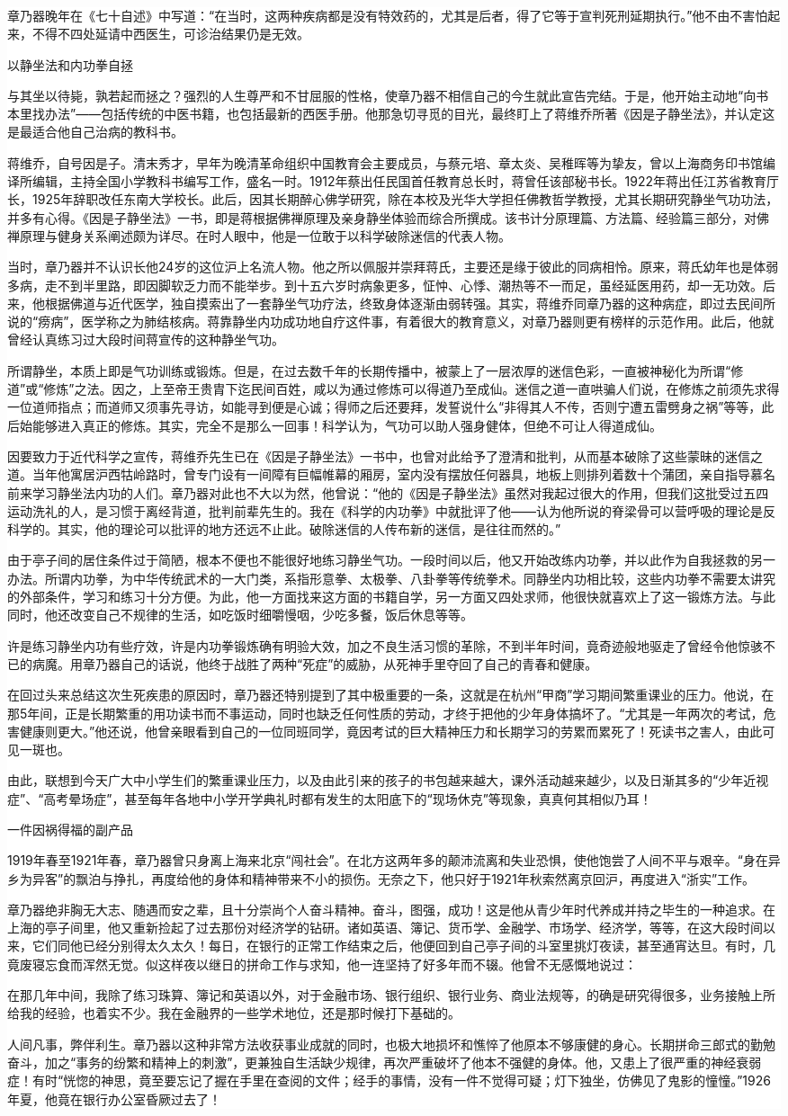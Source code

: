 
章乃器晚年在《七十自述》中写道：“在当时，这两种疾病都是没有特效药的，尤其是后者，得了它等于宣判死刑延期执行。”他不由不害怕起来，不得不四处延请中西医生，可诊治结果仍是无效。

以静坐法和内功拳自拯


与其坐以待毙，孰若起而拯之？强烈的人生尊严和不甘屈服的性格，使章乃器不相信自己的今生就此宣告完结。于是，他开始主动地“向书本里找办法”——包括传统的中医书籍，也包括最新的西医手册。他那急切寻觅的目光，最终盯上了蒋维乔所著《因是子静坐法》，并认定这是最适合他自己治病的教科书。


蒋维乔，自号因是子。清末秀才，早年为晚清革命组织中国教育会主要成员，与蔡元培、章太炎、吴稚晖等为挚友，曾以上海商务印书馆编译所编辑，主持全国小学教科书编写工作，盛名一时。1912年蔡出任民国首任教育总长时，蒋曾任该部秘书长。1922年蒋出任江苏省教育厅长，1925年辞职改任东南大学校长。此后，因其长期醉心佛学研究，除在本校及光华大学担任佛教哲学教授，尤其长期研究静坐气功功法，并多有心得。《因是子静坐法》一书，即是蒋根据佛禅原理及亲身静坐体验而综合所撰成。该书计分原理篇、方法篇、经验篇三部分，对佛禅原理与健身关系阐述颇为详尽。在时人眼中，他是一位敢于以科学破除迷信的代表人物。


当时，章乃器并不认识长他24岁的这位沪上名流人物。他之所以佩服并崇拜蒋氏，主要还是缘于彼此的同病相怜。原来，蒋氏幼年也是体弱多病，走不到半里路，即因脚软乏力而不能举步。到十五六岁时病象更多，怔忡、心悸、潮热等不一而足，虽经延医用药，却一无功效。后来，他根据佛道与近代医学，独自摸索出了一套静坐气功疗法，终致身体逐渐由弱转强。其实，蒋维乔同章乃器的这种病症，即过去民间所说的“痨病”，医学称之为肺结核病。蒋靠静坐内功成功地自疗这件事，有着很大的教育意义，对章乃器则更有榜样的示范作用。此后，他就曾经认真练习过大段时间蒋宣传的这种静坐气功。


所谓静坐，本质上即是气功训练或锻炼。但是，在过去数千年的长期传播中，被蒙上了一层浓厚的迷信色彩，一直被神秘化为所谓“修道”或“修炼”之法。因之，上至帝王贵胄下迄民间百姓，咸以为通过修炼可以得道乃至成仙。迷信之道一直哄骗人们说，在修炼之前须先求得一位道师指点；而道师又须事先寻访，如能寻到便是心诚；得师之后还要拜，发誓说什么“非得其人不传，否则宁遭五雷劈身之祸”等等，此后始能够进入真正的修炼。其实，完全不是那么一回事！科学认为，气功可以助人强身健体，但绝不可让人得道成仙。


因要致力于近代科学之宣传，蒋维乔先生已在《因是子静坐法》一书中，也曾对此给予了澄清和批判，从而基本破除了这些蒙昧的迷信之道。当年他寓居沪西牯岭路时，曾专门设有一间障有巨幅帷幕的厢房，室内没有摆放任何器具，地板上则排列着数十个蒲团，亲自指导慕名前来学习静坐法内功的人们。章乃器对此也不大以为然，他曾说：“他的《因是子静坐法》虽然对我起过很大的作用，但我们这批受过五四运动洗礼的人，是习惯于离经背道，批判前辈先生的。我在《科学的内功拳》中就批评了他——认为他所说的脊梁骨可以营呼吸的理论是反科学的。其实，他的理论可以批评的地方还远不止此。破除迷信的人传布新的迷信，是往往而然的。”


由于亭子间的居住条件过于简陋，根本不便也不能很好地练习静坐气功。一段时间以后，他又开始改练内功拳，并以此作为自我拯救的另一办法。所谓内功拳，为中华传统武术的一大门类，系指形意拳、太极拳、八卦拳等传统拳术。同静坐内功相比较，这些内功拳不需要太讲究的外部条件，学习和练习十分方便。为此，他一方面找来这方面的书籍自学，另一方面又四处求师，他很快就喜欢上了这一锻炼方法。与此同时，他还改变自己不规律的生活，如吃饭时细嚼慢咽，少吃多餐，饭后休息等等。


许是练习静坐内功有些疗效，许是内功拳锻炼确有明验大效，加之不良生活习惯的革除，不到半年时间，竟奇迹般地驱走了曾经令他惊骇不已的病魔。用章乃器自己的话说，他终于战胜了两种“死症”的威胁，从死神手里夺回了自己的青春和健康。


在回过头来总结这次生死疾患的原因时，章乃器还特别提到了其中极重要的一条，这就是在杭州“甲商”学习期间繁重课业的压力。他说，在那5年间，正是长期繁重的用功读书而不事运动，同时也缺乏任何性质的劳动，才终于把他的少年身体搞坏了。“尤其是一年两次的考试，危害健康则更大。”他还说，他曾亲眼看到自己的一位同班同学，竟因考试的巨大精神压力和长期学习的劳累而累死了！死读书之害人，由此可见一斑也。


由此，联想到今天广大中小学生们的繁重课业压力，以及由此引来的孩子的书包越来越大，课外活动越来越少，以及日渐其多的“少年近视症”、“高考晕场症”，甚至每年各地中小学开学典礼时都有发生的太阳底下的“现场休克”等现象，真真何其相似乃耳！

一件因祸得福的副产品


1919年春至1921年春，章乃器曾只身离上海来北京“闯社会”。在北方这两年多的颠沛流离和失业恐惧，使他饱尝了人间不平与艰辛。“身在异乡为异客”的飘泊与挣扎，再度给他的身体和精神带来不小的损伤。无奈之下，他只好于1921年秋索然离京回沪，再度进入“浙实”工作。


章乃器绝非胸无大志、随遇而安之辈，且十分崇尚个人奋斗精神。奋斗，图强，成功！这是他从青少年时代养成并持之毕生的一种追求。在上海的亭子间里，他又重新捡起了过去那份对经济学的钻研。诸如英语、簿记、货币学、金融学、市场学、经济学，等等，在这大段时间以来，它们同他已经分别得太久太久！每日，在银行的正常工作结束之后，他便回到自己亭子间的斗室里挑灯夜读，甚至通宵达旦。有时，几竟废寝忘食而浑然无觉。似这样夜以继日的拼命工作与求知，他一连坚持了好多年而不辍。他曾不无感慨地说过：


在那几年中间，我除了练习珠算、簿记和英语以外，对于金融市场、银行组织、银行业务、商业法规等，的确是研究得很多，业务接触上所给我的经验，也着实不少。我在金融界的一些学术地位，还是那时候打下基础的。


人间凡事，弊伴利生。章乃器以这种非常方法收获事业成就的同时，也极大地损坏和憔悴了他原本不够康健的身心。长期拼命三郎式的勤勉奋斗，加之“事务的纷繁和精神上的刺激”，更兼独自生活缺少规律，再次严重破坏了他本不强健的身体。他，又患上了很严重的神经衰弱症！有时“恍惚的神思，竟至要忘记了握在手里在查阅的文件；经手的事情，没有一件不觉得可疑；灯下独坐，仿佛见了鬼影的憧憧。”1926年夏，他竟在银行办公室昏厥过去了！
